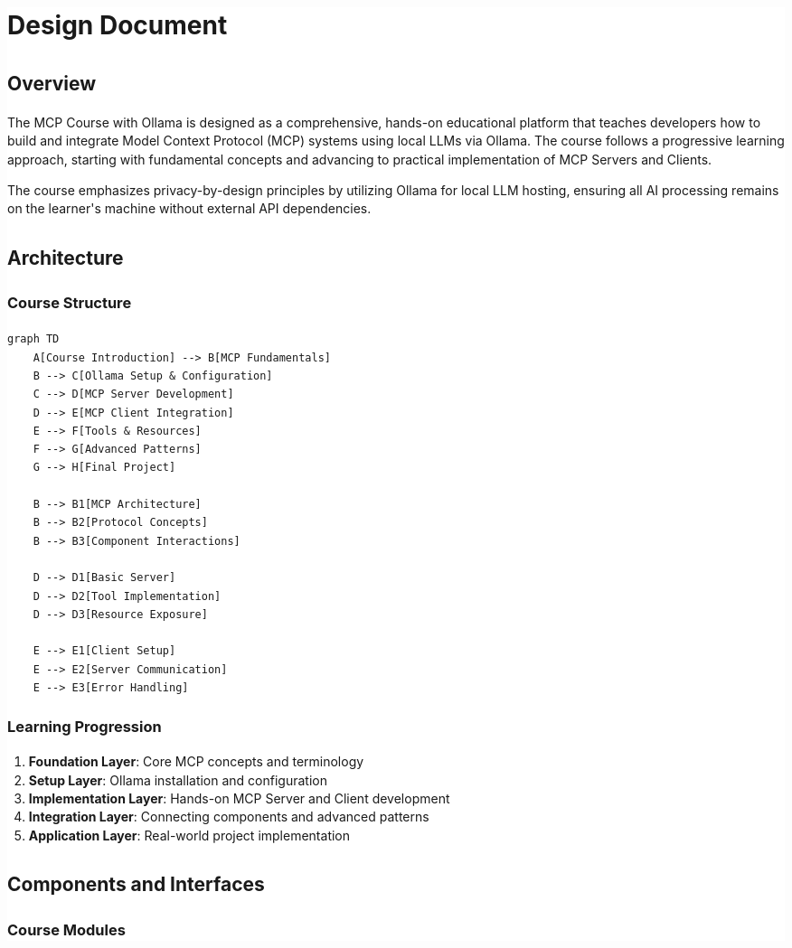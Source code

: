 # Design Document

## Overview

The MCP Course with Ollama is designed as a comprehensive, hands-on educational platform that teaches developers how to build and integrate Model Context Protocol (MCP) systems using local LLMs via Ollama. The course follows a progressive learning approach, starting with fundamental concepts and advancing to practical implementation of MCP Servers and Clients.

The course emphasizes privacy-by-design principles by utilizing Ollama for local LLM hosting, ensuring all AI processing remains on the learner's machine without external API dependencies.

## Architecture

### Course Structure

```mermaid
graph TD
    A[Course Introduction] --> B[MCP Fundamentals]
    B --> C[Ollama Setup & Configuration]
    C --> D[MCP Server Development]
    D --> E[MCP Client Integration]
    E --> F[Tools & Resources]
    F --> G[Advanced Patterns]
    G --> H[Final Project]
    
    B --> B1[MCP Architecture]
    B --> B2[Protocol Concepts]
    B --> B3[Component Interactions]
    
    D --> D1[Basic Server]
    D --> D2[Tool Implementation]
    D --> D3[Resource Exposure]
    
    E --> E1[Client Setup]
    E --> E2[Server Communication]
    E --> E3[Error Handling]
```

### Learning Progression

1. **Foundation Layer**: Core MCP concepts and terminology
2. **Setup Layer**: Ollama installation and configuration
3. **Implementation Layer**: Hands-on MCP Server and Client development
4. **Integration Layer**: Connecting components and advanced patterns
5. **Application Layer**: Real-world project implementation

## Components and Interfaces

### Course Modules
